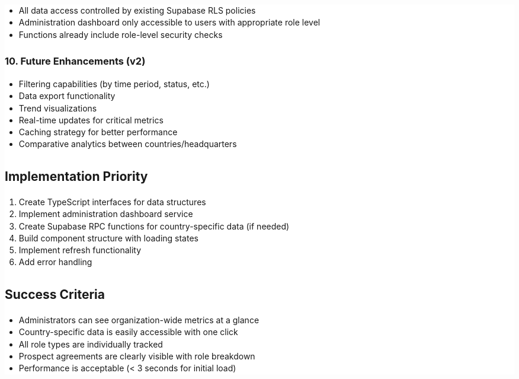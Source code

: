- All data access controlled by existing Supabase RLS policies
- Administration dashboard only accessible to users with appropriate role level
- Functions already include role-level security checks

### 10. Future Enhancements (v2)

- Filtering capabilities (by time period, status, etc.)
- Data export functionality
- Trend visualizations
- Real-time updates for critical metrics
- Caching strategy for better performance
- Comparative analytics between countries/headquarters

## Implementation Priority

1. Create TypeScript interfaces for data structures
2. Implement administration dashboard service
3. Create Supabase RPC functions for country-specific data (if needed)
4. Build component structure with loading states
5. Implement refresh functionality
6. Add error handling

## Success Criteria

- Administrators can see organization-wide metrics at a glance
- Country-specific data is easily accessible with one click
- All role types are individually tracked
- Prospect agreements are clearly visible with role breakdown
- Performance is acceptable (< 3 seconds for initial load)
